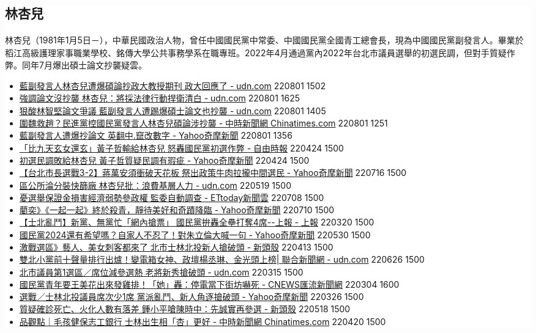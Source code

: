 ## 林杏兒

林杏兒（1981年1月5日－），中華民國政治人物，曾任中國國民黨中常委、中國國民黨全國青工總會長，現為中國國民黨副發言人。畢業於稻江高級護理家事職業學校、銘傳大學公共事務學系在職專班。2022年4月通過黨內2022年台北市議員選舉的初選民調，但對手質疑作弊。同年7月爆出碩士論文抄襲疑雲。
- [藍副發言人林杏兒遭爆碩論抄政大教授期刊 政大回應了 - udn.com](https://udn.com/news/story/6656/6503572 "藍副發言人林杏兒遭爆碩論抄政大教授期刊 政大回應了 - udn.com") 220801 1502
- [強調論文沒抄襲 林杏兒：將採法律行動捍衛清白 - udn.com](https://udn.com/news/story/6656/6503853?from=udn_ch2_menu_v2_main_index "強調論文沒抄襲 林杏兒：將採法律行動捍衛清白 - udn.com") 220801 1625
- [狠酸林智堅論文爭議 藍副發言人遭踢爆碩士論文也抄襲 - udn.com](https://udn.com/news/story/122682/6503359?from=udn-catebreaknews_ch2 "狠酸林智堅論文爭議 藍副發言人遭踢爆碩士論文也抄襲 - udn.com") 220801 1405
- [圍魏救趙？民進黨控國民黨發言人林杏兒碩論涉抄襲 - 中時新聞網 Chinatimes.com](https://www.chinatimes.com/amp/realtimenews/20220801002098-260407 "圍魏救趙？民進黨控國民黨發言人林杏兒碩論涉抄襲 - 中時新聞網 Chinatimes.com") 220801 1251
- [藍副發言人遭爆抄論文 英翻中.竄改數字 - Yahoo奇摩新聞](https://tw.news.yahoo.com/%E8%97%8D%E5%89%AF%E7%99%BC%E8%A8%80%E4%BA%BA%E9%81%AD%E7%88%86%E6%8A%84%E8%AB%96%E6%96%87-%E8%8B%B1%E7%BF%BB%E4%B8%AD-%E7%AB%84%E6%94%B9%E6%95%B8%E5%AD%97-053822501.html "藍副發言人遭爆抄論文 英翻中.竄改數字 - Yahoo奇摩新聞") 220801 1356
- [「比九天玄女還玄」黃子哲輸給林杏兒 怒轟國民黨初選作弊 - 自由時報](https://news.ltn.com.tw/news/politics/breakingnews/3904065 "「比九天玄女還玄」黃子哲輸給林杏兒 怒轟國民黨初選作弊 - 自由時報") 220424 1500
- [初選民調敗給林杏兒 黃子哲質疑民調有瑕疵 - Yahoo奇摩新聞](https://tw.news.yahoo.com/%E5%88%9D%E9%81%B8%E6%B0%91%E8%AA%BF%E6%95%97%E7%B5%A6%E6%9E%97%E6%9D%8F%E5%85%92-%E9%BB%83%E5%AD%90%E5%93%B2%E8%B3%AA%E7%96%91%E6%B0%91%E8%AA%BF%E6%9C%89%E7%91%95%E7%96%B5-111002184.html "初選民調敗給林杏兒 黃子哲質疑民調有瑕疵 - Yahoo奇摩新聞") 220424 1500
- [【台北市長選戰3-2】蔣萬安須衝破天花板 祭出政策牛肉拉攏中間選民 - Yahoo奇摩新聞](https://tw.news.yahoo.com/%E5%8F%B0%E5%8C%97%E5%B8%82%E9%95%B7%E9%81%B8%E6%88%B03-2-%E8%94%A3%E8%90%AC%E5%AE%89%E9%A0%88%E8%A1%9D%E7%A0%B4%E5%A4%A9%E8%8A%B1%E6%9D%BF-%E7%A5%AD%E5%87%BA%E6%94%BF%E7%AD%96%E7%89%9B%E8%82%89%E6%8B%89%E6%94%8F%E4%B8%AD%E9%96%93%E9%81%B8%E6%B0%91-160254144.html "【台北市長選戰3-2】蔣萬安須衝破天花板 祭出政策牛肉拉攏中間選民 - Yahoo奇摩新聞") 220716 1500
- [區公所淪分裝快篩廠 林杏兒批：浪費基層人力 - udn.com](https://udn.com/news/story/7323/6324923 "區公所淪分裝快篩廠 林杏兒批：浪費基層人力 - udn.com") 220519 1500
- [憂選舉保證金損害經濟弱勢參政權 監委自動調查 - ETtoday新聞雲](https://www.ettoday.net/news/20220708/2289871.htm "憂選舉保證金損害經濟弱勢參政權 監委自動調查 - ETtoday新聞雲") 220708 1500
- [藺奕》《一起一起》終於殺青，靜待美好和奇蹟降臨 - Yahoo奇摩新聞](https://tw.news.yahoo.com/%E8%97%BA%E5%A5%95-%E8%B5%B7-%E8%B5%B7-%E7%B5%82%E6%96%BC%E6%AE%BA%E9%9D%92-%E9%9D%9C%E5%BE%85%E7%BE%8E%E5%A5%BD%E5%92%8C%E5%A5%87%E8%B9%9F%E9%99%8D%E8%87%A8-213000011.html "藺奕》《一起一起》終於殺青，靜待美好和奇蹟降臨 - Yahoo奇摩新聞") 220710 1500
- [【士北亂鬥】新黨、無黨忙「網內搶票」 國民黨拚轟全壘打奪4席--上報 - 上報](https://www.upmedia.mg/news_info.php?Type=1&SerialNo=140338 "【士北亂鬥】新黨、無黨忙「網內搶票」 國民黨拚轟全壘打奪4席--上報 - 上報") 220320 1500
- [國民黨2024還有希望嗎？自家人不忍了！對朱立倫大喊一句 - Yahoo奇摩新聞](https://tw.news.yahoo.com/%E5%9C%8B%E6%B0%91%E9%BB%A82024%E9%82%84%E6%9C%89%E5%B8%8C%E6%9C%9B%E5%97%8E-%E8%87%AA%E5%AE%B6%E4%BA%BA%E4%B8%8D%E5%BF%8D%E4%BA%86-%E5%B0%8D%E6%9C%B1%E7%AB%8B%E5%80%AB%E5%A4%A7%E5%96%8A-%E5%8F%A5-045534601.html "國民黨2024還有希望嗎？自家人不忍了！對朱立倫大喊一句 - Yahoo奇摩新聞") 220530 1500
- [激戰選區》藝人、美女刺客都來了 北市士林北投新人搶破頭 - 新頭殼](https://newtalk.tw/news/view/2022-04-13/738528 "激戰選區》藝人、美女刺客都來了 北市士林北投新人搶破頭 - 新頭殼") 220413 1500
- [雙北小黨前十聲量排行出爐！變電箱女神、政壇楊丞琳、金光頭上榜| 聯合新聞網 - udn.com](https://udn.com/news/story/122682/6416018 "雙北小黨前十聲量排行出爐！變電箱女神、政壇楊丞琳、金光頭上榜| 聯合新聞網 - udn.com") 220626 1500
- [北市議員第1選區／席位減參選熱 老將新秀搶破頭 - udn.com](https://udn.com/news/story/122682/6164370 "北市議員第1選區／席位減參選熱 老將新秀搶破頭 - udn.com") 220315 1500
- [國民黨青年要王美花出來發雞排！「她」轟：停電當下街坊嚇死 - CNEWS匯流新聞網](https://cnews.com.tw/215220304a02/ "國民黨青年要王美花出來發雞排！「她」轟：停電當下街坊嚇死 - CNEWS匯流新聞網") 220304 1600
- [選戰／士林北投議員席次少1席 黨派亂鬥、新人角逐搶破頭 - Yahoo奇摩新聞](https://tw.news.yahoo.com/%E5%A3%AB%E6%9E%97%E5%8C%97%E6%8A%95%E8%AD%B0%E5%93%A1%E5%B8%AD%E6%AC%A1%E5%B0%911%E5%B8%AD-%E9%BB%A8%E6%B4%BE%E4%BA%82%E9%AC%A5-%E6%96%B0%E4%BA%BA%E8%A7%92%E9%80%90%E6%90%B6%E7%A0%B4%E9%A0%AD-022754345.html "選戰／士林北投議員席次少1席 黨派亂鬥、新人角逐搶破頭 - Yahoo奇摩新聞") 220326 1500
- [質疑確診死亡、火化人數有落差 鍾小平嗆陳時中：先誠實再參選 - 新頭殼](https://newtalk.tw/news/view/2022-05-18/756622 "質疑確診死亡、火化人數有落差 鍾小平嗆陳時中：先誠實再參選 - 新頭殼") 220518 1500
- [品觀點｜毛孩健保志工銀行 士林出生相「杏」更好 - 中時新聞網 Chinatimes.com](https://www.chinatimes.com/realtimenews/20220419005624-260407 "品觀點｜毛孩健保志工銀行 士林出生相「杏」更好 - 中時新聞網 Chinatimes.com") 220420 1500

